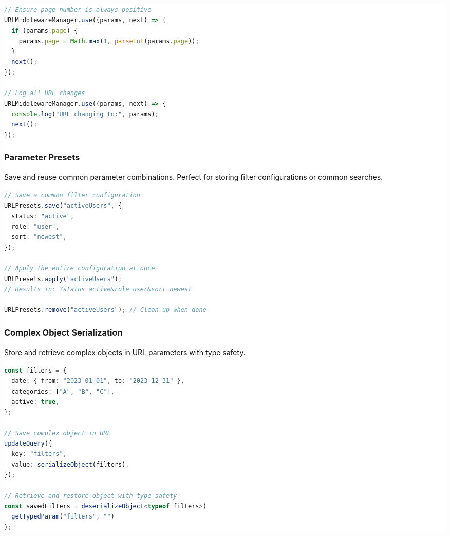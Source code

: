 ```typescript
// Ensure page number is always positive
URLMiddlewareManager.use((params, next) => {
  if (params.page) {
    params.page = Math.max(1, parseInt(params.page));
  }
  next();
});

// Log all URL changes
URLMiddlewareManager.use((params, next) => {
  console.log("URL changing to:", params);
  next();
});
```

### Parameter Presets

Save and reuse common parameter combinations. Perfect for storing filter configurations or common searches.

```typescript
// Save a common filter configuration
URLPresets.save("activeUsers", {
  status: "active",
  role: "user",
  sort: "newest",
});

// Apply the entire configuration at once
URLPresets.apply("activeUsers");
// Results in: ?status=active&role=user&sort=newest

URLPresets.remove("activeUsers"); // Clean up when done
```

### Complex Object Serialization

Store and retrieve complex objects in URL parameters with type safety.

```typescript
const filters = {
  date: { from: "2023-01-01", to: "2023-12-31" },
  categories: ["A", "B", "C"],
  active: true,
};

// Save complex object in URL
updateQuery({
  key: "filters",
  value: serializeObject(filters),
});

// Retrieve and restore object with type safety
const savedFilters = deserializeObject<typeof filters>(
  getTypedParam("filters", "")
);
```
